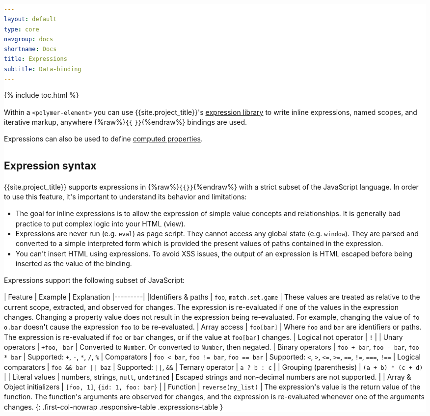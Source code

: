 ```yaml
---
layout: default
type: core
navgroup: docs
shortname: Docs
title: Expressions
subtitle: Data-binding
---
```


{% include toc.html %}


Within a `<polymer-element>` you can use {{site.project_title}}'s [expression
library](https://github.com/polymer/polymer-expressions) to write inline expressions,
named scopes, and iterative markup, anywhere {%raw%}`{{`&nbsp;`}}`{%endraw%} bindings are used.

Expressions can also be used to define [computed properties](/docs/polymer/polymer.html#computed-properties).

## Expression syntax

{{site.project_title}} supports expressions in {%raw%}`{{}}`{%endraw%} with a strict
subset of the JavaScript language. In order to use this feature, it's
important to understand its behavior and limitations:

- The goal for inline expressions is to allow the expression of simple value
concepts and relationships. It is generally bad practice to put complex logic
into your HTML (view).
- Expressions are never run (e.g. `eval`) as page script. They cannot access any
global state (e.g. `window`). They are parsed and converted to a simple
interpreted form which is provided the present values of paths contained in
the expression.
- You can't insert HTML using expressions. To avoid XSS issues, the output of an expression
is HTML escaped before being inserted as the value of the binding.

Expressions support the following subset of JavaScript:

| Feature | Example | Explanation
|---------|
|Identifiers & paths | `foo`, `match.set.game` | These values are treated as relative to the current scope, extracted, and observed for changes. The expression is re-evaluated if one of the values in the expression changes. Changing a property value does not result in the expression being re-evaluated. For example, changing the value of `foo.bar` doesn't cause the expression `foo` to be re-evaluated.
| Array access | `foo[bar]` | Where `foo` and `bar` are identifiers or paths. The expression is re-evaluated if `foo` or `bar` changes, or if the value at `foo[bar]` changes.
| Logical not operator | `!` |
| Unary operators | `+foo`, `-bar` | Converted to `Number`. Or converted to `Number`, then negated.
| Binary operators | `foo + bar`, `foo - bar`, `foo * bar` | Supported: `+`, `-`, `*`, `/`, `%`
| Comparators | `foo < bar`, `foo != bar`, `foo == bar` | Supported: `<`, `>`, `<=`, `>=`, `==`, `!=`, `===`, `!==`
| Logical comparators | `foo && bar || baz` | Supported: `||`, `&&`
| Ternary operator | `a ? b : c` |
| Grouping (parenthesis) | `(a + b) * (c + d)` |
| Literal values | numbers, strings, `null`, `undefined` | Escaped strings and non-decimal numbers are not supported. |
| Array & Object initializers | `[foo, 1]`, `{id: 1, foo: bar}` |
| Function | `reverse(my_list)` | The expression's value is the return value of the function. The function's arguments are observed for changes, and the expression is re-evaluated whenever one of the arguments changes.
{: .first-col-nowrap .responsive-table .expressions-table }
